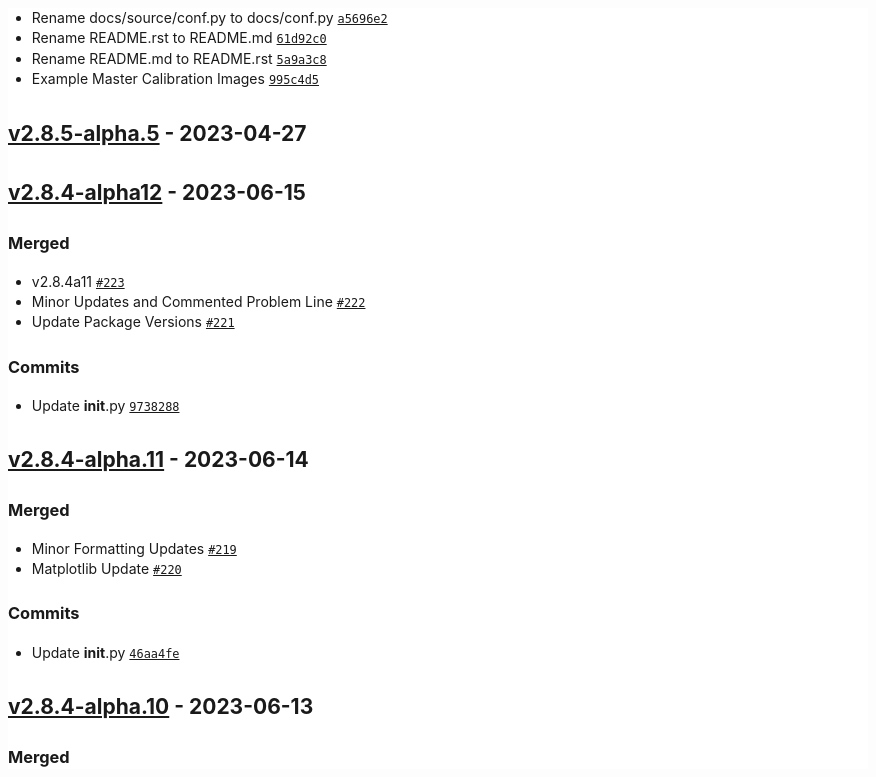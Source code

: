 *   Rename docs/source/conf.py to docs/conf.py [`a5696e2`](https://github.com/kjkoeller/Binary_Star_Research_Package/commit/a5696e27a2b742f21bd06d5eb929496f71f4c24b)
*   Rename README.rst to README.md [`61d92c0`](https://github.com/kjkoeller/Binary_Star_Research_Package/commit/61d92c01cd6eb35b498c0228f4c27bd0f6980d94)
*   Rename README.md to README.rst [`5a9a3c8`](https://github.com/kjkoeller/Binary_Star_Research_Package/commit/5a9a3c85c16c5768fcf773da71e98dacd885e460)
*   Example Master Calibration Images [`995c4d5`](https://github.com/kjkoeller/Binary_Star_Research_Package/commit/995c4d556cd9faef7afa7aed03f162c710172185)

## [v2.8.5-alpha.5](https://github.com/kjkoeller/Binary_Star_Research_Package/compare/v2.8.4-alpha12...v2.8.5-alpha.5) - 2023-04-27

## [v2.8.4-alpha12](https://github.com/kjkoeller/Binary_Star_Research_Package/compare/v2.8.4-alpha.11...v2.8.4-alpha12) - 2023-06-15

### Merged

*   v2.8.4a11 [`#223`](https://github.com/kjkoeller/Binary_Star_Research_Package/pull/223)
*   Minor Updates and Commented Problem Line [`#222`](https://github.com/kjkoeller/Binary_Star_Research_Package/pull/222)
*   Update Package Versions [`#221`](https://github.com/kjkoeller/Binary_Star_Research_Package/pull/221)

### Commits

*   Update **init**.py [`9738288`](https://github.com/kjkoeller/Binary_Star_Research_Package/commit/97382889802638a066c7df5a1b35752e76ebcd40)

## [v2.8.4-alpha.11](https://github.com/kjkoeller/Binary_Star_Research_Package/compare/v2.8.4-alpha.10...v2.8.4-alpha.11) - 2023-06-14

### Merged

*   Minor Formatting Updates [`#219`](https://github.com/kjkoeller/Binary_Star_Research_Package/pull/219)
*   Matplotlib Update [`#220`](https://github.com/kjkoeller/Binary_Star_Research_Package/pull/220)

### Commits

*   Update **init**.py [`46aa4fe`](https://github.com/kjkoeller/Binary_Star_Research_Package/commit/46aa4fe5079d8743bad35d55767398636ec29dd2)

## [v2.8.4-alpha.10](https://github.com/kjkoeller/Binary_Star_Research_Package/compare/v2.8.4-alpha.9...v2.8.4-alpha.10) - 2023-06-13

### Merged
